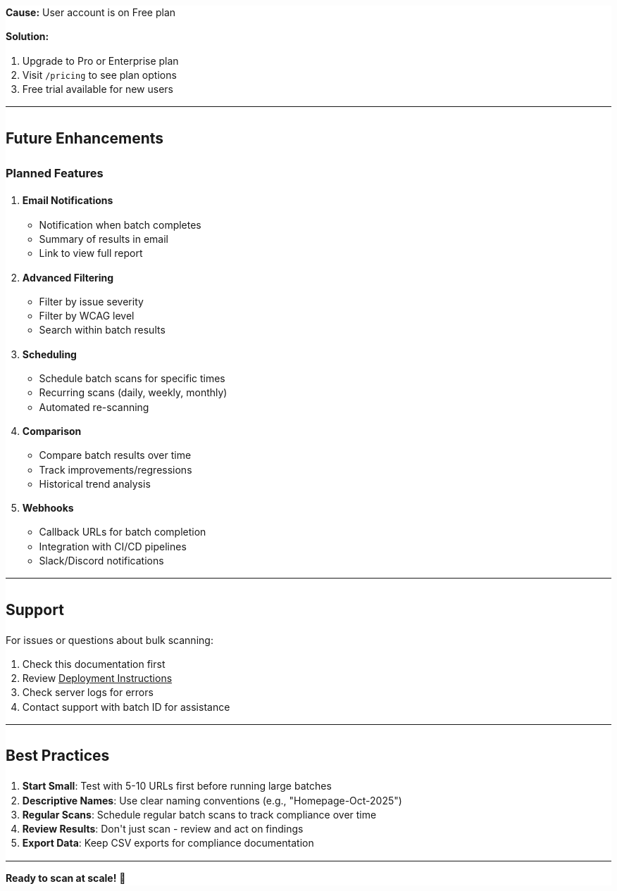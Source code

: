 **Cause:** User account is on Free plan

**Solution:**
1. Upgrade to Pro or Enterprise plan
2. Visit `/pricing` to see plan options
3. Free trial available for new users

---

## Future Enhancements

### Planned Features

1. **Email Notifications**
   - Notification when batch completes
   - Summary of results in email
   - Link to view full report

2. **Advanced Filtering**
   - Filter by issue severity
   - Filter by WCAG level
   - Search within batch results

3. **Scheduling**
   - Schedule batch scans for specific times
   - Recurring scans (daily, weekly, monthly)
   - Automated re-scanning

4. **Comparison**
   - Compare batch results over time
   - Track improvements/regressions
   - Historical trend analysis

5. **Webhooks**
   - Callback URLs for batch completion
   - Integration with CI/CD pipelines
   - Slack/Discord notifications

---

## Support

For issues or questions about bulk scanning:

1. Check this documentation first
2. Review [Deployment Instructions](./DEPLOYMENT_INSTRUCTIONS.md)
3. Check server logs for errors
4. Contact support with batch ID for assistance

---

## Best Practices

1. **Start Small**: Test with 5-10 URLs first before running large batches
2. **Descriptive Names**: Use clear naming conventions (e.g., "Homepage-Oct-2025")
3. **Regular Scans**: Schedule regular batch scans to track compliance over time
4. **Review Results**: Don't just scan - review and act on findings
5. **Export Data**: Keep CSV exports for compliance documentation

---

**Ready to scan at scale!** 🚀
